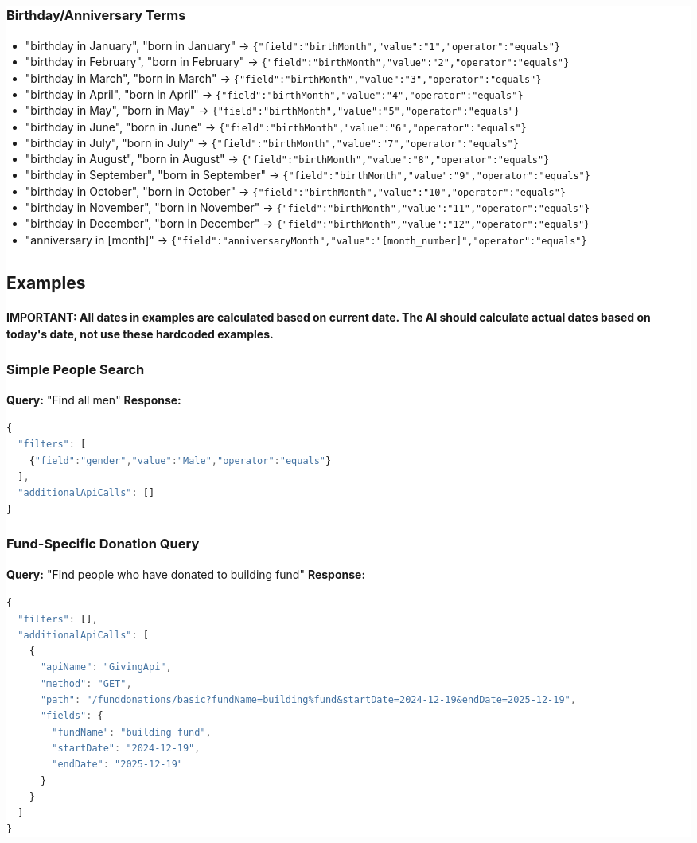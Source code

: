 ### Birthday/Anniversary Terms

- "birthday in January", "born in January" → `{"field":"birthMonth","value":"1","operator":"equals"}`
- "birthday in February", "born in February" → `{"field":"birthMonth","value":"2","operator":"equals"}`
- "birthday in March", "born in March" → `{"field":"birthMonth","value":"3","operator":"equals"}`
- "birthday in April", "born in April" → `{"field":"birthMonth","value":"4","operator":"equals"}`
- "birthday in May", "born in May" → `{"field":"birthMonth","value":"5","operator":"equals"}`
- "birthday in June", "born in June" → `{"field":"birthMonth","value":"6","operator":"equals"}`
- "birthday in July", "born in July" → `{"field":"birthMonth","value":"7","operator":"equals"}`
- "birthday in August", "born in August" → `{"field":"birthMonth","value":"8","operator":"equals"}`
- "birthday in September", "born in September" → `{"field":"birthMonth","value":"9","operator":"equals"}`
- "birthday in October", "born in October" → `{"field":"birthMonth","value":"10","operator":"equals"}`
- "birthday in November", "born in November" → `{"field":"birthMonth","value":"11","operator":"equals"}`
- "birthday in December", "born in December" → `{"field":"birthMonth","value":"12","operator":"equals"}`
- "anniversary in [month]" → `{"field":"anniversaryMonth","value":"[month_number]","operator":"equals"}`

## Examples

**IMPORTANT: All dates in examples are calculated based on current date. The AI should calculate actual dates based on today's date, not use these hardcoded examples.**

### Simple People Search

**Query:** "Find all men"
**Response:**

```javascript
{
  "filters": [
    {"field":"gender","value":"Male","operator":"equals"}
  ],
  "additionalApiCalls": []
}
```

### Fund-Specific Donation Query

**Query:** "Find people who have donated to building fund"
**Response:**

```javascript
{
  "filters": [],
  "additionalApiCalls": [
    {
      "apiName": "GivingApi",
      "method": "GET",
      "path": "/funddonations/basic?fundName=building%fund&startDate=2024-12-19&endDate=2025-12-19",
      "fields": {
        "fundName": "building fund",
        "startDate": "2024-12-19",
        "endDate": "2025-12-19"
      }
    }
  ]
}
```
